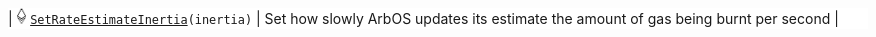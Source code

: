 | [<img src=e.png height=16>][Os11] [`SetRateEstimateInertia`][O11]`(inertia)`       | Set how slowly ArbOS updates its estimate the amount of gas being burnt per second               |

[ArbAddressTable_link]: https://github.com/OffchainLabs/nitro/blob/master/precompiles/ArbAddressTable.go
[ArbAggregator_link]: https://github.com/OffchainLabs/nitro/blob/master/precompiles/ArbAddressTable.go
[ArbBLS_link]: https://github.com/OffchainLabs/nitro/blob/master/precompiles/ArbBLS.go
[ArbDebug_link]: https://github.com/OffchainLabs/nitro/blob/master/precompiles/ArbDebug.go
[ArbFunctionTable_link]: https://github.com/OffchainLabs/nitro/blob/master/precompiles/ArbFunctionTable.go
[ArbInfo_link]: https://github.com/OffchainLabs/nitro/blob/master/precompiles/ArbInfo.go
[ArbGasInfo_link]: https://github.com/OffchainLabs/nitro/blob/master/precompiles/ArbGasInfo.go
[ArbosTest_link]: https://github.com/OffchainLabs/nitro/blob/master/precompiles/ArbosTest.go
[ArbOwner_link]: https://github.com/OffchainLabs/nitro/blob/master/precompiles/ArbOwner.go
[ArbOwnerPublic_link]: https://github.com/OffchainLabs/nitro/blob/master/precompiles/ArbOwnerPublic.go
[ArbRetryableTx_link]: https://github.com/OffchainLabs/nitro/blob/master/precompiles/ArbRetryableTx.go
[ArbStatistics_link]: https://github.com/OffchainLabs/nitro/blob/master/precompiles/ArbStatistics.go
[ArbSys_link]: https://github.com/OffchainLabs/nitro/blob/master/precompiles/ArbSys.go
[AT0]: https://github.com/OffchainLabs/nitro/blob/704e82bb38ae3ccd70c35e31934c7b45f6c25561/precompiles/ArbAddressTable.go#L18
[AT1]: https://github.com/OffchainLabs/nitro/blob/704e82bb38ae3ccd70c35e31934c7b45f6c25561/precompiles/ArbAddressTable.go#L23
[AT2]: https://github.com/OffchainLabs/nitro/blob/704e82bb38ae3ccd70c35e31934c7b45f6c25561/precompiles/ArbAddressTable.go#L28
[AT3]: https://github.com/OffchainLabs/nitro/blob/704e82bb38ae3ccd70c35e31934c7b45f6c25561/precompiles/ArbAddressTable.go#L41
[AT4]: https://github.com/OffchainLabs/nitro/blob/704e82bb38ae3ccd70c35e31934c7b45f6c25561/precompiles/ArbAddressTable.go#L53
[AT5]: https://github.com/OffchainLabs/nitro/blob/704e82bb38ae3ccd70c35e31934c7b45f6c25561/precompiles/ArbAddressTable.go#L68
[AT6]: https://github.com/OffchainLabs/nitro/blob/704e82bb38ae3ccd70c35e31934c7b45f6c25561/precompiles/ArbAddressTable.go#L74
[ATs0]: https://github.com/OffchainLabs/nitro/blob/704e82bb38ae3ccd70c35e31934c7b45f6c25561/solgen/src/precompiles/ArbAddressTable.sol#L31
[ATs1]: https://github.com/OffchainLabs/nitro/blob/704e82bb38ae3ccd70c35e31934c7b45f6c25561/solgen/src/precompiles/ArbAddressTable.sol#L38
[ATs2]: https://github.com/OffchainLabs/nitro/blob/704e82bb38ae3ccd70c35e31934c7b45f6c25561/solgen/src/precompiles/ArbAddressTable.sol#L46
[ATs3]: https://github.com/OffchainLabs/nitro/blob/704e82bb38ae3ccd70c35e31934c7b45f6c25561/solgen/src/precompiles/ArbAddressTable.sol#L55
[ATs4]: https://github.com/OffchainLabs/nitro/blob/704e82bb38ae3ccd70c35e31934c7b45f6c25561/solgen/src/precompiles/ArbAddressTable.sol#L61
[ATs5]: https://github.com/OffchainLabs/nitro/blob/704e82bb38ae3ccd70c35e31934c7b45f6c25561/solgen/src/precompiles/ArbAddressTable.sol#L68
[ATs6]: https://github.com/OffchainLabs/nitro/blob/704e82bb38ae3ccd70c35e31934c7b45f6c25561/solgen/src/precompiles/ArbAddressTable.sol#L73
[A0]: https://github.com/OffchainLabs/nitro/blob/704e82bb38ae3ccd70c35e31934c7b45f6c25561/precompiles/ArbAggregator.go#L22
[A1]: https://github.com/OffchainLabs/nitro/blob/704e82bb38ae3ccd70c35e31934c7b45f6c25561/precompiles/ArbAggregator.go#L39
[A2]: https://github.com/OffchainLabs/nitro/blob/704e82bb38ae3ccd70c35e31934c7b45f6c25561/precompiles/ArbAggregator.go#L48
[A3]: https://github.com/OffchainLabs/nitro/blob/704e82bb38ae3ccd70c35e31934c7b45f6c25561/precompiles/ArbAggregator.go#L53
[A4]: https://github.com/OffchainLabs/nitro/blob/704e82bb38ae3ccd70c35e31934c7b45f6c25561/precompiles/ArbAggregator.go#L70
[A5]: https://github.com/OffchainLabs/nitro/blob/704e82bb38ae3ccd70c35e31934c7b45f6c25561/precompiles/ArbAggregator.go#L75
[A6]: https://github.com/OffchainLabs/nitro/blob/704e82bb38ae3ccd70c35e31934c7b45f6c25561/precompiles/ArbAggregator.go#L87
[A7]: https://github.com/OffchainLabs/nitro/blob/704e82bb38ae3ccd70c35e31934c7b45f6c25561/precompiles/ArbAggregator.go#L92
[A8]: https://github.com/OffchainLabs/nitro/blob/704e82bb38ae3ccd70c35e31934c7b45f6c25561/precompiles/ArbAggregator.go#L104
[A9]: https://github.com/OffchainLabs/nitro/blob/704e82bb38ae3ccd70c35e31934c7b45f6c25561/precompiles/ArbAggregator.go#L109
[As0]: https://github.com/OffchainLabs/nitro/blob/704e82bb38ae3ccd70c35e31934c7b45f6c25561/solgen/src/precompiles/ArbAggregator.sol#L28
[As1]: https://github.com/OffchainLabs/nitro/blob/704e82bb38ae3ccd70c35e31934c7b45f6c25561/solgen/src/precompiles/ArbAggregator.sol#L32
[As2]: https://github.com/OffchainLabs/nitro/blob/704e82bb38ae3ccd70c35e31934c7b45f6c25561/solgen/src/precompiles/ArbAggregator.sol#L35
[As3]: https://github.com/OffchainLabs/nitro/blob/704e82bb38ae3ccd70c35e31934c7b45f6c25561/solgen/src/precompiles/ArbAggregator.sol#L40
[As4]: https://github.com/OffchainLabs/nitro/blob/704e82bb38ae3ccd70c35e31934c7b45f6c25561/solgen/src/precompiles/ArbAggregator.sol#L45
[As5]: https://github.com/OffchainLabs/nitro/blob/704e82bb38ae3ccd70c35e31934c7b45f6c25561/solgen/src/precompiles/ArbAggregator.sol#L51
[As6]: https://github.com/OffchainLabs/nitro/blob/704e82bb38ae3ccd70c35e31934c7b45f6c25561/solgen/src/precompiles/ArbAggregator.sol#L56
[As7]: https://github.com/OffchainLabs/nitro/blob/704e82bb38ae3ccd70c35e31934c7b45f6c25561/solgen/src/precompiles/ArbAggregator.sol#L62
[As8]: https://github.com/OffchainLabs/nitro/blob/704e82bb38ae3ccd70c35e31934c7b45f6c25561/solgen/src/precompiles/ArbAggregator.sol#L66
[As9]: https://github.com/OffchainLabs/nitro/blob/704e82bb38ae3ccd70c35e31934c7b45f6c25561/solgen/src/precompiles/ArbAggregator.sol#L73
[B0]: https://github.com/OffchainLabs/nitro/blob/704e82bb38ae3ccd70c35e31934c7b45f6c25561/precompiles/ArbBLS.go#L27
[B1]: https://github.com/OffchainLabs/nitro/blob/704e82bb38ae3ccd70c35e31934c7b45f6c25561/precompiles/ArbBLS.go#L32
[B2]: https://github.com/OffchainLabs/nitro/blob/704e82bb38ae3ccd70c35e31934c7b45f6c25561/precompiles/ArbBLS.go#L37
[B3]: https://github.com/OffchainLabs/nitro/blob/704e82bb38ae3ccd70c35e31934c7b45f6c25561/precompiles/ArbBLS.go#L46
[Bs0]: https://github.com/OffchainLabs/nitro/blob/704e82bb38ae3ccd70c35e31934c7b45f6c25561/solgen/src/precompiles/ArbBLS.sol#L44
[Bs1]: https://github.com/OffchainLabs/nitro/blob/704e82bb38ae3ccd70c35e31934c7b45f6c25561/solgen/src/precompiles/ArbBLS.sol#L52
[Bs2]: https://github.com/OffchainLabs/nitro/blob/704e82bb38ae3ccd70c35e31934c7b45f6c25561/solgen/src/precompiles/ArbBLS.sol#L63
[Bs3]: https://github.com/OffchainLabs/nitro/blob/704e82bb38ae3ccd70c35e31934c7b45f6c25561/solgen/src/precompiles/ArbBLS.sol#L66
[Bd0]: https://github.com/OffchainLabs/nitro/blob/704e82bb38ae3ccd70c35e31934c7b45f6c25561/precompiles/ArbBLS.go#L17
[Bd1]: https://github.com/OffchainLabs/nitro/blob/704e82bb38ae3ccd70c35e31934c7b45f6c25561/precompiles/ArbBLS.go#L22
[Bds0]: https://github.com/OffchainLabs/nitro/blob/704e82bb38ae3ccd70c35e31934c7b45f6c25561/solgen/src/precompiles/ArbBLS.sol#L25
[Bds1]: https://github.com/OffchainLabs/nitro/blob/704e82bb38ae3ccd70c35e31934c7b45f6c25561/solgen/src/precompiles/ArbBLS.sol#L33
[D0]: https://github.com/OffchainLabs/nitro/blob/704e82bb38ae3ccd70c35e31934c7b45f6c25561/precompiles/ArbDebug.go#L38
[D1]: https://github.com/OffchainLabs/nitro/blob/704e82bb38ae3ccd70c35e31934c7b45f6c25561/precompiles/ArbDebug.go#L19
[Ds0]: https://github.com/OffchainLabs/nitro/blob/704e82bb38ae3ccd70c35e31934c7b45f6c25561/solgen/src/precompiles/ArbDebug.sol#L27
[Ds1]: https://github.com/OffchainLabs/nitro/blob/704e82bb38ae3ccd70c35e31934c7b45f6c25561/solgen/src/precompiles/ArbDebug.sol#L30
[De0]: https://github.com/OffchainLabs/nitro/blob/704e82bb38ae3ccd70c35e31934c7b45f6c25561/precompiles/ArbDebug.go#L24
[De1]: https://github.com/OffchainLabs/nitro/blob/704e82bb38ae3ccd70c35e31934c7b45f6c25561/precompiles/ArbDebug.go#L29
[De2]: https://github.com/OffchainLabs/nitro/blob/704e82bb38ae3ccd70c35e31934c7b45f6c25561/precompiles/ArbDebug.go#L13
[Des1]: https://github.com/OffchainLabs/nitro/blob/704e82bb38ae3ccd70c35e31934c7b45f6c25561/solgen/src/precompiles/ArbDebug.sol#L34
[Des2]: https://github.com/OffchainLabs/nitro/blob/704e82bb38ae3ccd70c35e31934c7b45f6c25561/solgen/src/precompiles/ArbDebug.sol#L41
[FT0]: https://github.com/OffchainLabs/nitro/blob/704e82bb38ae3ccd70c35e31934c7b45f6c25561/precompiles/ArbFunctionTable.go#L30
[FT1]: https://github.com/OffchainLabs/nitro/blob/704e82bb38ae3ccd70c35e31934c7b45f6c25561/precompiles/ArbFunctionTable.go#L25
[FT2]: https://github.com/OffchainLabs/nitro/blob/704e82bb38ae3ccd70c35e31934c7b45f6c25561/precompiles/ArbFunctionTable.go#L20
[FTs0]: https://github.com/OffchainLabs/nitro/blob/704e82bb38ae3ccd70c35e31934c7b45f6c25561/solgen/src/precompiles/ArbFunctionTable.sol#L35
[FTs1]: https://github.com/OffchainLabs/nitro/blob/704e82bb38ae3ccd70c35e31934c7b45f6c25561/solgen/src/precompiles/ArbFunctionTable.sol#L32
[FTs2]: https://github.com/OffchainLabs/nitro/blob/704e82bb38ae3ccd70c35e31934c7b45f6c25561/solgen/src/precompiles/ArbFunctionTable.sol#L29
[GI0]: https://github.com/OffchainLabs/nitro/blob/704e82bb38ae3ccd70c35e31934c7b45f6c25561/precompiles/ArbGasInfo.go#L27
[GI1]: https://github.com/OffchainLabs/nitro/blob/704e82bb38ae3ccd70c35e31934c7b45f6c25561/precompiles/ArbGasInfo.go#L63
[GI2]: https://github.com/OffchainLabs/nitro/blob/704e82bb38ae3ccd70c35e31934c7b45f6c25561/precompiles/ArbGasInfo.go#L75
[GI3]: https://github.com/OffchainLabs/nitro/blob/704e82bb38ae3ccd70c35e31934c7b45f6c25561/precompiles/ArbGasInfo.go#L99
[GI4]: https://github.com/OffchainLabs/nitro/blob/704e82bb38ae3ccd70c35e31934c7b45f6c25561/precompiles/ArbGasInfo.go#L111
[GI5]: https://github.com/OffchainLabs/nitro/blob/704e82bb38ae3ccd70c35e31934c7b45f6c25561/precompiles/ArbGasInfo.go#L120
[GI6]: https://github.com/OffchainLabs/nitro/blob/704e82bb38ae3ccd70c35e31934c7b45f6c25561/precompiles/ArbGasInfo.go#L125
[GI7]: https://github.com/OffchainLabs/nitro/blob/704e82bb38ae3ccd70c35e31934c7b45f6c25561/precompiles/ArbGasInfo.go#L130
[GI8]: https://github.com/OffchainLabs/nitro/blob/704e82bb38ae3ccd70c35e31934c7b45f6c25561/precompiles/ArbGasInfo.go#L135
[GI9]: https://github.com/OffchainLabs/nitro/blob/704e82bb38ae3ccd70c35e31934c7b45f6c25561/precompiles/ArbGasInfo.go#L140
[GI10]: https://github.com/OffchainLabs/nitro/blob/704e82bb38ae3ccd70c35e31934c7b45f6c25561/precompiles/ArbGasInfo.go#L145
[GI11]: https://github.com/OffchainLabs/nitro/blob/704e82bb38ae3ccd70c35e31934c7b45f6c25561/precompiles/ArbGasInfo.go#L150
[GI12]: https://github.com/OffchainLabs/nitro/blob/704e82bb38ae3ccd70c35e31934c7b45f6c25561/precompiles/ArbGasInfo.go#L155
[GI13]: https://github.com/OffchainLabs/nitro/blob/704e82bb38ae3ccd70c35e31934c7b45f6c25561/precompiles/ArbGasInfo.go#L160
[GIs0]: https://github.com/OffchainLabs/nitro/blob/704e82bb38ae3ccd70c35e31934c7b45f6c25561/solgen/src/precompiles/ArbGasInfo.sol#L36
[GIs1]: https://github.com/OffchainLabs/nitro/blob/704e82bb38ae3ccd70c35e31934c7b45f6c25561/solgen/src/precompiles/ArbGasInfo.sol#L58
[GIs2]: https://github.com/OffchainLabs/nitro/blob/704e82bb38ae3ccd70c35e31934c7b45f6c25561/solgen/src/precompiles/ArbGasInfo.sol#L72
[GIs3]: https://github.com/OffchainLabs/nitro/blob/704e82bb38ae3ccd70c35e31934c7b45f6c25561/solgen/src/precompiles/ArbGasInfo.sol#L83
[GIs4]: https://github.com/OffchainLabs/nitro/blob/704e82bb38ae3ccd70c35e31934c7b45f6c25561/solgen/src/precompiles/ArbGasInfo.sol#L94
[GIs5]: https://github.com/OffchainLabs/nitro/blob/704e82bb38ae3ccd70c35e31934c7b45f6c25561/solgen/src/precompiles/ArbGasInfo.sol#L104
[GIs6]: https://github.com/OffchainLabs/nitro/blob/704e82bb38ae3ccd70c35e31934c7b45f6c25561/solgen/src/precompiles/ArbGasInfo.sol#L107
[GIs7]: https://github.com/OffchainLabs/nitro/blob/704e82bb38ae3ccd70c35e31934c7b45f6c25561/solgen/src/precompiles/ArbGasInfo.sol#L110
[GIs8]: https://github.com/OffchainLabs/nitro/blob/704e82bb38ae3ccd70c35e31934c7b45f6c25561/solgen/src/precompiles/ArbGasInfo.sol#L113
[GIs9]: https://github.com/OffchainLabs/nitro/blob/704e82bb38ae3ccd70c35e31934c7b45f6c25561/solgen/src/precompiles/ArbGasInfo.sol#L116
[GIs10]: https://github.com/OffchainLabs/nitro/blob/704e82bb38ae3ccd70c35e31934c7b45f6c25561/solgen/src/precompiles/ArbGasInfo.sol#L119
[GIs11]: https://github.com/OffchainLabs/nitro/blob/704e82bb38ae3ccd70c35e31934c7b45f6c25561/solgen/src/precompiles/ArbGasInfo.sol#L122
[GIs12]: https://github.com/OffchainLabs/nitro/blob/704e82bb38ae3ccd70c35e31934c7b45f6c25561/solgen/src/precompiles/ArbGasInfo.sol#L125
[GIs13]: https://github.com/OffchainLabs/nitro/blob/704e82bb38ae3ccd70c35e31934c7b45f6c25561/solgen/src/precompiles/ArbGasInfo.sol#L128
[I0]: https://github.com/OffchainLabs/nitro/blob/704e82bb38ae3ccd70c35e31934c7b45f6c25561/precompiles/ArbInfo.go#L18
[I1]: https://github.com/OffchainLabs/nitro/blob/704e82bb38ae3ccd70c35e31934c7b45f6c25561/precompiles/ArbInfo.go#L26
[Is0]: https://github.com/OffchainLabs/nitro/blob/704e82bb38ae3ccd70c35e31934c7b45f6c25561/solgen/src/precompiles/ArbInfo.sol#L25
[Is1]: https://github.com/OffchainLabs/nitro/blob/704e82bb38ae3ccd70c35e31934c7b45f6c25561/solgen/src/precompiles/ArbInfo.sol#L28
[T0]: https://github.com/OffchainLabs/nitro/blob/704e82bb38ae3ccd70c35e31934c7b45f6c25561/precompiles/ArbosTest.go#L17
[Ts0]: https://github.com/OffchainLabs/nitro/blob/704e82bb38ae3ccd70c35e31934c7b45f6c25561/solgen/src/precompiles/ArbosTest.sol#L27
[O0]: https://github.com/OffchainLabs/nitro/blob/704e82bb38ae3ccd70c35e31934c7b45f6c25561/precompiles/ArbOwner.go#L24
[O1]: https://github.com/OffchainLabs/nitro/blob/704e82bb38ae3ccd70c35e31934c7b45f6c25561/precompiles/ArbOwner.go#L29
[O2]: https://github.com/OffchainLabs/nitro/blob/704e82bb38ae3ccd70c35e31934c7b45f6c25561/precompiles/ArbOwner.go#L38
[O3]: https://github.com/OffchainLabs/nitro/blob/704e82bb38ae3ccd70c35e31934c7b45f6c25561/precompiles/ArbOwner.go#L43
[O4]: https://github.com/OffchainLabs/nitro/blob/704e82bb38ae3ccd70c35e31934c7b45f6c25561/precompiles/ArbOwner.go#L48
[O5]: https://github.com/OffchainLabs/nitro/blob/704e82bb38ae3ccd70c35e31934c7b45f6c25561/precompiles/ArbOwner.go#L53
[O6]: https://github.com/OffchainLabs/nitro/blob/704e82bb38ae3ccd70c35e31934c7b45f6c25561/precompiles/ArbOwner.go#L58
[O7]: https://github.com/OffchainLabs/nitro/blob/704e82bb38ae3ccd70c35e31934c7b45f6c25561/precompiles/ArbOwner.go#L63
[O8]: https://github.com/OffchainLabs/nitro/blob/704e82bb38ae3ccd70c35e31934c7b45f6c25561/precompiles/ArbOwner.go#L68
[O9]: https://github.com/OffchainLabs/nitro/blob/704e82bb38ae3ccd70c35e31934c7b45f6c25561/precompiles/ArbOwner.go#L73
[O10]: https://github.com/OffchainLabs/nitro/blob/704e82bb38ae3ccd70c35e31934c7b45f6c25561/precompiles/ArbOwner.go#L78
[O11]: https://github.com/OffchainLabs/nitro/blob/704e82bb38ae3ccd70c35e31934c7b45f6c25561/precompiles/ArbOwner.go#L83
[O12]: https://github.com/OffchainLabs/nitro/blob/704e82bb38ae3ccd70c35e31934c7b45f6c25561/precompiles/ArbOwner.go#L88
[O13]: https://github.com/OffchainLabs/nitro/blob/704e82bb38ae3ccd70c35e31934c7b45f6c25561/precompiles/ArbOwner.go#L93
[O14]: https://github.com/OffchainLabs/nitro/blob/704e82bb38ae3ccd70c35e31934c7b45f6c25561/precompiles/ArbOwner.go#L98
[O15]: https://github.com/OffchainLabs/nitro/blob/704e82bb38ae3ccd70c35e31934c7b45f6c25561/precompiles/ArbOwner.go#L103
[Os0]: https://github.com/OffchainLabs/nitro/blob/704e82bb38ae3ccd70c35e31934c7b45f6c25561/solgen/src/precompiles/ArbOwner.sol#L30
[Os1]: https://github.com/OffchainLabs/nitro/blob/704e82bb38ae3ccd70c35e31934c7b45f6c25561/solgen/src/precompiles/ArbOwner.sol#L33
[Os2]: https://github.com/OffchainLabs/nitro/blob/704e82bb38ae3ccd70c35e31934c7b45f6c25561/solgen/src/precompiles/ArbOwner.sol#L36
[Os3]: https://github.com/OffchainLabs/nitro/blob/704e82bb38ae3ccd70c35e31934c7b45f6c25561/solgen/src/precompiles/ArbOwner.sol#L39
[Os4]: https://github.com/OffchainLabs/nitro/blob/704e82bb38ae3ccd70c35e31934c7b45f6c25561/solgen/src/precompiles/ArbOwner.sol#L42
[Os5]: https://github.com/OffchainLabs/nitro/blob/704e82bb38ae3ccd70c35e31934c7b45f6c25561/solgen/src/precompiles/ArbOwner.sol#L45
[Os6]: https://github.com/OffchainLabs/nitro/blob/704e82bb38ae3ccd70c35e31934c7b45f6c25561/solgen/src/precompiles/ArbOwner.sol#L48
[Os7]: https://github.com/OffchainLabs/nitro/blob/704e82bb38ae3ccd70c35e31934c7b45f6c25561/solgen/src/precompiles/ArbOwner.sol#L51
[Os8]: https://github.com/OffchainLabs/nitro/blob/704e82bb38ae3ccd70c35e31934c7b45f6c25561/solgen/src/precompiles/ArbOwner.sol#L54
[Os9]: https://github.com/OffchainLabs/nitro/blob/704e82bb38ae3ccd70c35e31934c7b45f6c25561/solgen/src/precompiles/ArbOwner.sol#L57
[Os10]: https://github.com/OffchainLabs/nitro/blob/704e82bb38ae3ccd70c35e31934c7b45f6c25561/solgen/src/precompiles/ArbOwner.sol#L60
[Os11]: https://github.com/OffchainLabs/nitro/blob/704e82bb38ae3ccd70c35e31934c7b45f6c25561/solgen/src/precompiles/ArbOwner.sol#L63
[Os12]: https://github.com/OffchainLabs/nitro/blob/704e82bb38ae3ccd70c35e31934c7b45f6c25561/solgen/src/precompiles/ArbOwner.sol#L66
[Os13]: https://github.com/OffchainLabs/nitro/blob/704e82bb38ae3ccd70c35e31934c7b45f6c25561/solgen/src/precompiles/ArbOwner.sol#L69
[Os14]: https://github.com/OffchainLabs/nitro/blob/704e82bb38ae3ccd70c35e31934c7b45f6c25561/solgen/src/precompiles/ArbOwner.sol#L72
[Os15]: https://github.com/OffchainLabs/nitro/blob/704e82bb38ae3ccd70c35e31934c7b45f6c25561/solgen/src/precompiles/ArbOwner.sol#L75
[Oe0]: https://github.com/OffchainLabs/nitro/blob/704e82bb38ae3ccd70c35e31934c7b45f6c25561/precompiles/wrapper.go#L105
[Oes0]: https://github.com/OffchainLabs/nitro/blob/704e82bb38ae3ccd70c35e31934c7b45f6c25561/solgen/src/precompiles/ArbOwner.sol#L78
[OP0]: https://github.com/OffchainLabs/nitro/blob/704e82bb38ae3ccd70c35e31934c7b45f6c25561/precompiles/ArbOwnerPublic.go#L24
[OP1]: https://github.com/OffchainLabs/nitro/blob/704e82bb38ae3ccd70c35e31934c7b45f6c25561/precompiles/ArbOwnerPublic.go#L19
[OP2]: https://github.com/OffchainLabs/nitro/blob/704e82bb38ae3ccd70c35e31934c7b45f6c25561/precompiles/ArbOwnerPublic.go#L29
[OPs0]: https://github.com/OffchainLabs/nitro/blob/704e82bb38ae3ccd70c35e31934c7b45f6c25561/solgen/src/precompiles/ArbOwnerPublic.sol#L25
[OPs1]: https://github.com/OffchainLabs/nitro/blob/704e82bb38ae3ccd70c35e31934c7b45f6c25561/solgen/src/precompiles/ArbOwnerPublic.sol#L28
[OPs2]: https://github.com/OffchainLabs/nitro/blob/704e82bb38ae3ccd70c35e31934c7b45f6c25561/solgen/src/precompiles/ArbOwnerPublic.sol#L31
[RT0]: https://github.com/OffchainLabs/nitro/blob/704e82bb38ae3ccd70c35e31934c7b45f6c25561/precompiles/ArbRetryableTx.go#L184
[RT1]: https://github.com/OffchainLabs/nitro/blob/704e82bb38ae3ccd70c35e31934c7b45f6c25561/precompiles/ArbRetryableTx.go#L171
[RT2]: https://github.com/OffchainLabs/nitro/blob/704e82bb38ae3ccd70c35e31934c7b45f6c25561/precompiles/ArbRetryableTx.go#L110
[RT3]: https://github.com/OffchainLabs/nitro/blob/704e82bb38ae3ccd70c35e31934c7b45f6c25561/precompiles/ArbRetryableTx.go#L115
[RT4]: https://github.com/OffchainLabs/nitro/blob/704e82bb38ae3ccd70c35e31934c7b45f6c25561/precompiles/ArbRetryableTx.go#L132
[RT5]: https://github.com/OffchainLabs/nitro/blob/704e82bb38ae3ccd70c35e31934c7b45f6c25561/precompiles/ArbRetryableTx.go#L36
[RTs0]: https://github.com/OffchainLabs/nitro/blob/704e82bb38ae3ccd70c35e31934c7b45f6c25561/solgen/src/precompiles/ArbRetryableTx.sol#L70
[RTs1]: https://github.com/OffchainLabs/nitro/blob/704e82bb38ae3ccd70c35e31934c7b45f6c25561/solgen/src/precompiles/ArbRetryableTx.sol#L63
[RTs2]: https://github.com/OffchainLabs/nitro/blob/704e82bb38ae3ccd70c35e31934c7b45f6c25561/solgen/src/precompiles/ArbRetryableTx.sol#L38
[RTs3]: https://github.com/OffchainLabs/nitro/blob/704e82bb38ae3ccd70c35e31934c7b45f6c25561/solgen/src/precompiles/ArbRetryableTx.sol#L45
[RTs4]: https://github.com/OffchainLabs/nitro/blob/704e82bb38ae3ccd70c35e31934c7b45f6c25561/solgen/src/precompiles/ArbRetryableTx.sol#L55
[RTs5]: https://github.com/OffchainLabs/nitro/blob/704e82bb38ae3ccd70c35e31934c7b45f6c25561/solgen/src/precompiles/ArbRetryableTx.sol#L32
[RTe0]: https://github.com/OffchainLabs/nitro/blob/704e82bb38ae3ccd70c35e31934c7b45f6c25561/arbos/tx_processor.go#L143
[RTe1]: https://github.com/OffchainLabs/nitro/blob/704e82bb38ae3ccd70c35e31934c7b45f6c25561/precompiles/ArbRetryableTx.go#L163
[RTe2]: https://github.com/OffchainLabs/nitro/blob/704e82bb38ae3ccd70c35e31934c7b45f6c25561/arbos/tx_processor.go#L186
[RTe3]: https://github.com/OffchainLabs/nitro/blob/704e82bb38ae3ccd70c35e31934c7b45f6c25561/precompiles/ArbRetryableTx.go#L209
[RTes0]: https://github.com/OffchainLabs/nitro/blob/704e82bb38ae3ccd70c35e31934c7b45f6c25561/solgen/src/precompiles/ArbRetryableTx.sol#L72
[RTes1]: https://github.com/OffchainLabs/nitro/blob/704e82bb38ae3ccd70c35e31934c7b45f6c25561/solgen/src/precompiles/ArbRetryableTx.sol#L73
[RTes2]: https://github.com/OffchainLabs/nitro/blob/704e82bb38ae3ccd70c35e31934c7b45f6c25561/solgen/src/precompiles/ArbRetryableTx.sol#L74
[RTes3]: https://github.com/OffchainLabs/nitro/blob/704e82bb38ae3ccd70c35e31934c7b45f6c25561/solgen/src/precompiles/ArbRetryableTx.sol#L81
[old_event_link]: https://github.com/OffchainLabs/arb-os/blob/704e82bb38ae3ccd70c35e31934c7b45f6c25561/arb_os/arbretryable.mini#L90
[ST0]: https://github.com/OffchainLabs/nitro/blob/704e82bb38ae3ccd70c35e31934c7b45f6c25561/precompiles/ArbStatistics.go#L19
[STs0]: https://github.com/OffchainLabs/nitro/blob/704e82bb38ae3ccd70c35e31934c7b45f6c25561/solgen/src/precompiles/ArbStatistics.sol#L32
[S0]: https://github.com/OffchainLabs/nitro/blob/704e82bb38ae3ccd70c35e31934c7b45f6c25561/precompiles/ArbSys.go#L30
[S1]: https://github.com/OffchainLabs/nitro/blob/704e82bb38ae3ccd70c35e31934c7b45f6c25561/precompiles/ArbSys.go#L35
[S2]: https://github.com/OffchainLabs/nitro/blob/704e82bb38ae3ccd70c35e31934c7b45f6c25561/precompiles/ArbSys.go#L50
[S3]: https://github.com/OffchainLabs/nitro/blob/704e82bb38ae3ccd70c35e31934c7b45f6c25561/precompiles/ArbSys.go#L55
[S4]: https://github.com/OffchainLabs/nitro/blob/704e82bb38ae3ccd70c35e31934c7b45f6c25561/precompiles/ArbSys.go#L61
[S5]: https://github.com/OffchainLabs/nitro/blob/704e82bb38ae3ccd70c35e31934c7b45f6c25561/precompiles/ArbSys.go#L66
[S6]: https://github.com/OffchainLabs/nitro/blob/704e82bb38ae3ccd70c35e31934c7b45f6c25561/precompiles/ArbSys.go#L71
[S7]: https://github.com/OffchainLabs/nitro/blob/704e82bb38ae3ccd70c35e31934c7b45f6c25561/precompiles/ArbSys.go#L76
[S8]: https://github.com/OffchainLabs/nitro/blob/704e82bb38ae3ccd70c35e31934c7b45f6c25561/precompiles/ArbSys.go#L82
[S9]: https://github.com/OffchainLabs/nitro/blob/704e82bb38ae3ccd70c35e31934c7b45f6c25561/precompiles/ArbSys.go#L98
[S10]: https://github.com/OffchainLabs/nitro/blob/704e82bb38ae3ccd70c35e31934c7b45f6c25561/precompiles/ArbSys.go#L171
[S11]: https://github.com/OffchainLabs/nitro/blob/704e82bb38ae3ccd70c35e31934c7b45f6c25561/precompiles/ArbSys.go#L187
[Ss0]: https://github.com/OffchainLabs/nitro/blob/704e82bb38ae3ccd70c35e31934c7b45f6c25561/solgen/src/precompiles/ArbSys.sol#L31
[Ss1]: https://github.com/OffchainLabs/nitro/blob/704e82bb38ae3ccd70c35e31934c7b45f6c25561/solgen/src/precompiles/ArbSys.sol#L37
[Ss2]: https://github.com/OffchainLabs/nitro/blob/704e82bb38ae3ccd70c35e31934c7b45f6c25561/solgen/src/precompiles/ArbSys.sol#L43
[Ss3]: https://github.com/OffchainLabs/nitro/blob/704e82bb38ae3ccd70c35e31934c7b45f6c25561/solgen/src/precompiles/ArbSys.sol#L49
[Ss4]: https://github.com/OffchainLabs/nitro/blob/704e82bb38ae3ccd70c35e31934c7b45f6c25561/solgen/src/precompiles/ArbSys.sol#L55
[Ss5]: https://github.com/OffchainLabs/nitro/blob/704e82bb38ae3ccd70c35e31934c7b45f6c25561/solgen/src/precompiles/ArbSys.sol#L61
[Ss6]: https://github.com/OffchainLabs/nitro/blob/704e82bb38ae3ccd70c35e31934c7b45f6c25561/solgen/src/precompiles/ArbSys.sol#L69
[Ss7]: https://github.com/OffchainLabs/nitro/blob/704e82bb38ae3ccd70c35e31934c7b45f6c25561/solgen/src/precompiles/ArbSys.sol#L78
[Ss8]: https://github.com/OffchainLabs/nitro/blob/704e82bb38ae3ccd70c35e31934c7b45f6c25561/solgen/src/precompiles/ArbSys.sol#L84
[Ss9]: https://github.com/OffchainLabs/nitro/blob/704e82bb38ae3ccd70c35e31934c7b45f6c25561/solgen/src/precompiles/ArbSys.sol#L100
[Ss10]: https://github.com/OffchainLabs/nitro/blob/704e82bb38ae3ccd70c35e31934c7b45f6c25561/solgen/src/precompiles/ArbSys.sol#L111
[Ss11]: https://github.com/OffchainLabs/nitro/blob/704e82bb38ae3ccd70c35e31934c7b45f6c25561/solgen/src/precompiles/ArbSys.sol#L92
[Se0]: https://github.com/OffchainLabs/nitro/blob/704e82bb38ae3ccd70c35e31934c7b45f6c25561/precompiles/ArbSys.go#L152
[Se1]: https://github.com/OffchainLabs/nitro/blob/704e82bb38ae3ccd70c35e31934c7b45f6c25561/precompiles/ArbSys.go#L138
[Ses0]: https://github.com/OffchainLabs/nitro/blob/704e82bb38ae3ccd70c35e31934c7b45f6c25561/solgen/src/precompiles/ArbSys.sol#L124
[Ses1]: https://github.com/OffchainLabs/nitro/blob/704e82bb38ae3ccd70c35e31934c7b45f6c25561/solgen/src/precompiles/ArbSys.sol#L143
[Sr0]: https://github.com/OffchainLabs/arb-os/blob/89e36db597c4857a4dac3efd7cc01b13c7845cc0/arb_os/arbsys.mini#L335
[Sr1]: https://github.com/OffchainLabs/arb-os/blob/89e36db597c4857a4dac3efd7cc01b13c7845cc0/arb_os/arbsys.mini#L315
[Srs0]: https://github.com/OffchainLabs/arb-os/blob/89e36db597c4857a4dac3efd7cc01b13c7845cc0/contracts/arbos/builtin/ArbSys.sol#L51
[Srs1]: https://github.com/OffchainLabs/arb-os/blob/89e36db597c4857a4dac3efd7cc01b13c7845cc0/contracts/arbos/builtin/ArbSys.sol#L42